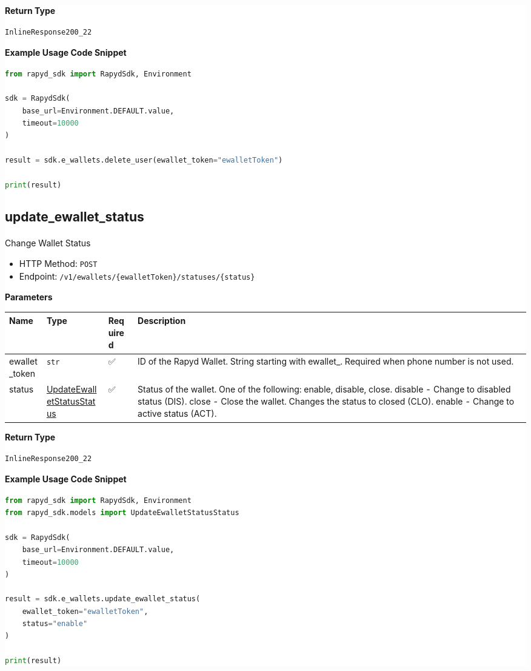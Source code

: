**Return Type**

`InlineResponse200_22`

**Example Usage Code Snippet**

```python
from rapyd_sdk import RapydSdk, Environment

sdk = RapydSdk(
    base_url=Environment.DEFAULT.value,
    timeout=10000
)

result = sdk.e_wallets.delete_user(ewallet_token="ewalletToken")

print(result)
```

## update_ewallet_status

Change Wallet Status

- HTTP Method: `POST`
- Endpoint: `/v1/ewallets/{ewalletToken}/statuses/{status}`

**Parameters**

| Name          | Type                                                                | Required | Description                                                                                                                                                                                                          |
| :------------ | :------------------------------------------------------------------ | :------- | :------------------------------------------------------------------------------------------------------------------------------------------------------------------------------------------------------------------- |
| ewallet_token | `str`                                                               | ✅       | ID of the Rapyd Wallet. String starting with ewallet\_. Required when phone number is not used.                                                                                                                      |
| status        | [UpdateEwalletStatusStatus](../models/UpdateEwalletStatusStatus.md) | ✅       | Status of the wallet. One of the following: enable, disable, close. disable - Change to disabled status (DIS). close - Close the wallet. Changes the status to closed (CLO). enable - Change to active status (ACT). |

**Return Type**

`InlineResponse200_22`

**Example Usage Code Snippet**

```python
from rapyd_sdk import RapydSdk, Environment
from rapyd_sdk.models import UpdateEwalletStatusStatus

sdk = RapydSdk(
    base_url=Environment.DEFAULT.value,
    timeout=10000
)

result = sdk.e_wallets.update_ewallet_status(
    ewallet_token="ewalletToken",
    status="enable"
)

print(result)
```
